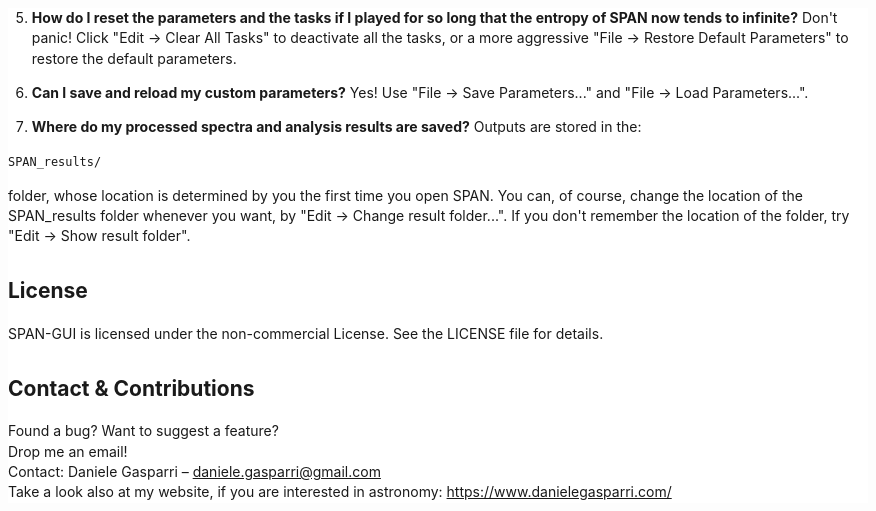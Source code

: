 5. **How do I reset the parameters and the tasks if I played for so long that the entropy of SPAN now tends to infinite?**
   Don't panic! Click "Edit → Clear All Tasks" to deactivate all the tasks, or a more aggressive "File → Restore Default Parameters" to restore the default parameters.

6. **Can I save and reload my custom parameters?**
   Yes! Use "File → Save Parameters..." and "File → Load Parameters...".

7. **Where do my processed spectra and analysis results are saved?**
   Outputs are stored in the:

```bash
SPAN_results/
```

folder, whose location is determined by you the first time you open SPAN. You can, of course, change the location of the SPAN_results folder whenever you want, by "Edit → Change result folder...". If you don't remember the location of the folder, try "Edit → Show result folder".

## License

SPAN-GUI is licensed under the non-commercial License.
See the LICENSE file for details.

## Contact & Contributions

Found a bug? Want to suggest a feature?  
Drop me an email!  
Contact: Daniele Gasparri – daniele.gasparri@gmail.com  
Take a look also at my website, if you are interested in astronomy: https://www.danielegasparri.com/ 
